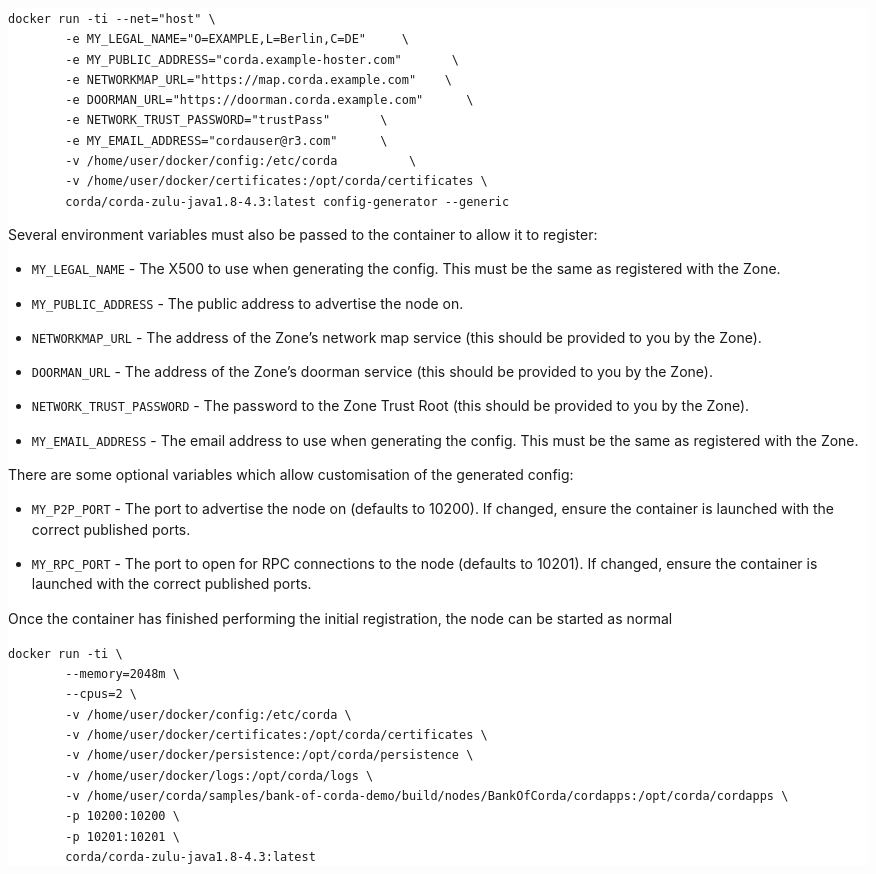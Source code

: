 ```shell
docker run -ti --net="host" \
        -e MY_LEGAL_NAME="O=EXAMPLE,L=Berlin,C=DE"     \
        -e MY_PUBLIC_ADDRESS="corda.example-hoster.com"       \
        -e NETWORKMAP_URL="https://map.corda.example.com"    \
        -e DOORMAN_URL="https://doorman.corda.example.com"      \
        -e NETWORK_TRUST_PASSWORD="trustPass"       \
        -e MY_EMAIL_ADDRESS="cordauser@r3.com"      \
        -v /home/user/docker/config:/etc/corda          \
        -v /home/user/docker/certificates:/opt/corda/certificates \
        corda/corda-zulu-java1.8-4.3:latest config-generator --generic
```
Several environment variables must also be passed to the container to allow it to register:


* `MY_LEGAL_NAME` - The X500 to use when generating the config. This must be the same as registered with the Zone.


* `MY_PUBLIC_ADDRESS` - The public address to advertise the node on.


* `NETWORKMAP_URL` - The address of the Zone’s network map service (this should be provided to you by the Zone).


* `DOORMAN_URL` - The address of the Zone’s doorman service (this should be provided to you by the Zone).


* `NETWORK_TRUST_PASSWORD` - The password to the Zone Trust Root (this should be provided to you by the Zone).


* `MY_EMAIL_ADDRESS` - The email address to use when generating the config. This must be the same as registered with the Zone.


There are some optional variables which allow customisation of the generated config:


* `MY_P2P_PORT` - The port to advertise the node on (defaults to 10200). If changed, ensure the container is launched with the correct published ports.


* `MY_RPC_PORT` - The port to open for RPC connections to the node (defaults to 10201). If changed, ensure the container is launched with the correct published ports.


Once the container has finished performing the initial registration, the node can be started as normal

```shell
docker run -ti \
        --memory=2048m \
        --cpus=2 \
        -v /home/user/docker/config:/etc/corda \
        -v /home/user/docker/certificates:/opt/corda/certificates \
        -v /home/user/docker/persistence:/opt/corda/persistence \
        -v /home/user/docker/logs:/opt/corda/logs \
        -v /home/user/corda/samples/bank-of-corda-demo/build/nodes/BankOfCorda/cordapps:/opt/corda/cordapps \
        -p 10200:10200 \
        -p 10201:10201 \
        corda/corda-zulu-java1.8-4.3:latest
```
